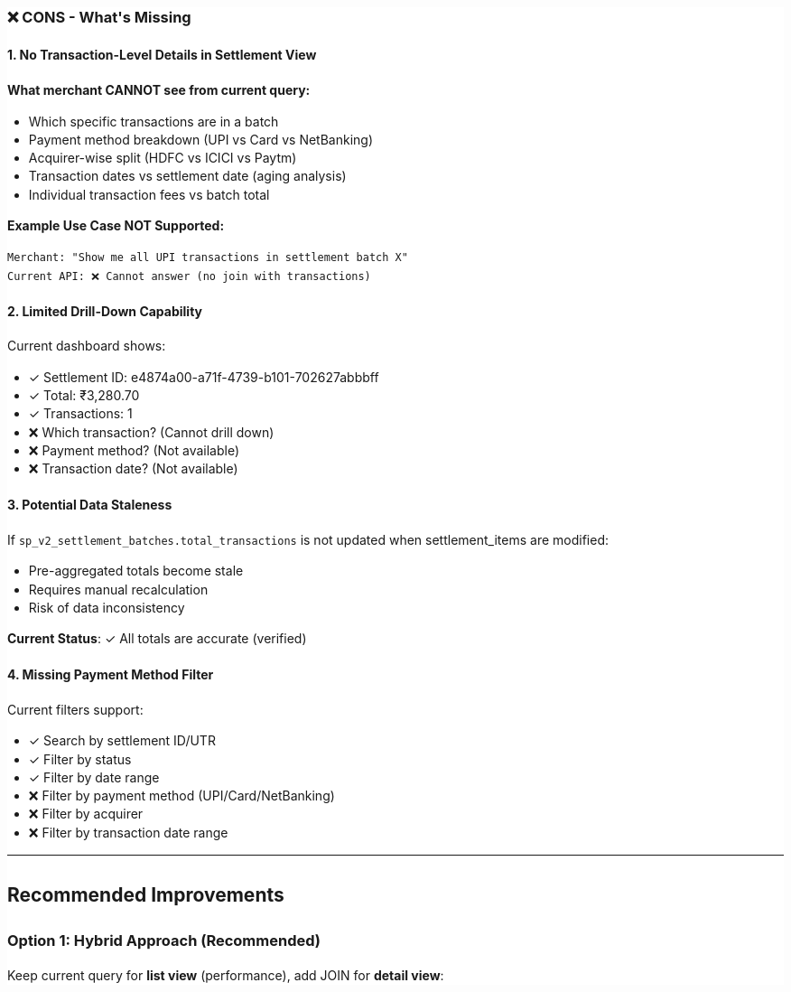 ### ❌ **CONS - What's Missing**

#### 1. **No Transaction-Level Details in Settlement View**

**What merchant CANNOT see from current query:**
- Which specific transactions are in a batch
- Payment method breakdown (UPI vs Card vs NetBanking)
- Acquirer-wise split (HDFC vs ICICI vs Paytm)
- Transaction dates vs settlement date (aging analysis)
- Individual transaction fees vs batch total

**Example Use Case NOT Supported:**
```
Merchant: "Show me all UPI transactions in settlement batch X"
Current API: ❌ Cannot answer (no join with transactions)
```

#### 2. **Limited Drill-Down Capability**

Current dashboard shows:
- ✓ Settlement ID: e4874a00-a71f-4739-b101-702627abbbff
- ✓ Total: ₹3,280.70
- ✓ Transactions: 1
- ❌ Which transaction? (Cannot drill down)
- ❌ Payment method? (Not available)
- ❌ Transaction date? (Not available)

#### 3. **Potential Data Staleness**

If `sp_v2_settlement_batches.total_transactions` is not updated when settlement_items are modified:
- Pre-aggregated totals become stale
- Requires manual recalculation
- Risk of data inconsistency

**Current Status**: ✓ All totals are accurate (verified)

#### 4. **Missing Payment Method Filter**

Current filters support:
- ✓ Search by settlement ID/UTR
- ✓ Filter by status
- ✓ Filter by date range
- ❌ Filter by payment method (UPI/Card/NetBanking)
- ❌ Filter by acquirer
- ❌ Filter by transaction date range

---

## Recommended Improvements

### **Option 1: Hybrid Approach (Recommended)**

Keep current query for **list view** (performance), add JOIN for **detail view**:
